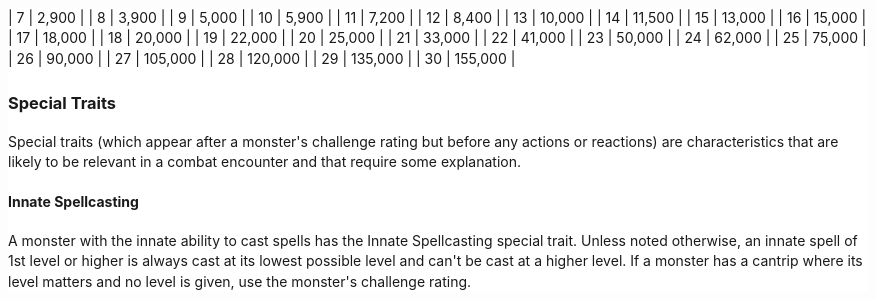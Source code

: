 | 7         | 2,900   |
| 8         | 3,900   |
| 9         | 5,000   |
| 10        | 5,900   |
| 11        | 7,200   |
| 12        | 8,400   |
| 13        | 10,000  |
| 14        | 11,500  |
| 15        | 13,000  |
| 16        | 15,000  |
| 17        | 18,000  |
| 18        | 20,000  |
| 19        | 22,000  |
| 20        | 25,000  |
| 21        | 33,000  |
| 22        | 41,000  |
| 23        | 50,000  |
| 24        | 62,000  |
| 25        | 75,000  |
| 26        | 90,000  |
| 27        | 105,000 |
| 28        | 120,000 |
| 29        | 135,000 |
| 30        | 155,000 |

### Special Traits

Special traits (which appear after a monster's challenge rating but before any actions or reactions) are characteristics that are likely to be relevant in a combat encounter and that require some explanation.

#### Innate Spellcasting

A monster with the innate ability to cast spells has the Innate Spellcasting special trait. Unless noted otherwise, an innate spell of 1st level or higher is always cast at its lowest possible level and can't be cast at a higher level. If a monster has a cantrip where its level matters and no level is given, use the monster's challenge rating.
